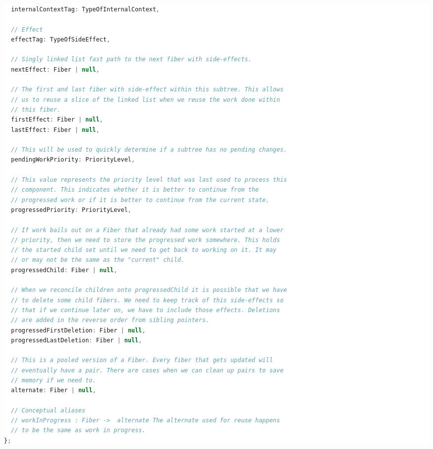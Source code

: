 ```javascript
  internalContextTag: TypeOfInternalContext,

  // Effect
  effectTag: TypeOfSideEffect,

  // Singly linked list fast path to the next fiber with side-effects.
  nextEffect: Fiber | null,

  // The first and last fiber with side-effect within this subtree. This allows
  // us to reuse a slice of the linked list when we reuse the work done within
  // this fiber.
  firstEffect: Fiber | null,
  lastEffect: Fiber | null,

  // This will be used to quickly determine if a subtree has no pending changes.
  pendingWorkPriority: PriorityLevel,

  // This value represents the priority level that was last used to process this
  // component. This indicates whether it is better to continue from the
  // progressed work or if it is better to continue from the current state.
  progressedPriority: PriorityLevel,

  // If work bails out on a Fiber that already had some work started at a lower
  // priority, then we need to store the progressed work somewhere. This holds
  // the started child set until we need to get back to working on it. It may
  // or may not be the same as the "current" child.
  progressedChild: Fiber | null,

  // When we reconcile children onto progressedChild it is possible that we have
  // to delete some child fibers. We need to keep track of this side-effects so
  // that if we continue later on, we have to include those effects. Deletions
  // are added in the reverse order from sibling pointers.
  progressedFirstDeletion: Fiber | null,
  progressedLastDeletion: Fiber | null,

  // This is a pooled version of a Fiber. Every fiber that gets updated will
  // eventually have a pair. There are cases when we can clean up pairs to save
  // memory if we need to.
  alternate: Fiber | null,

  // Conceptual aliases
  // workInProgress : Fiber ->  alternate The alternate used for reuse happens
  // to be the same as work in progress.
};
```


<a id="orgab66cc2"></a>
